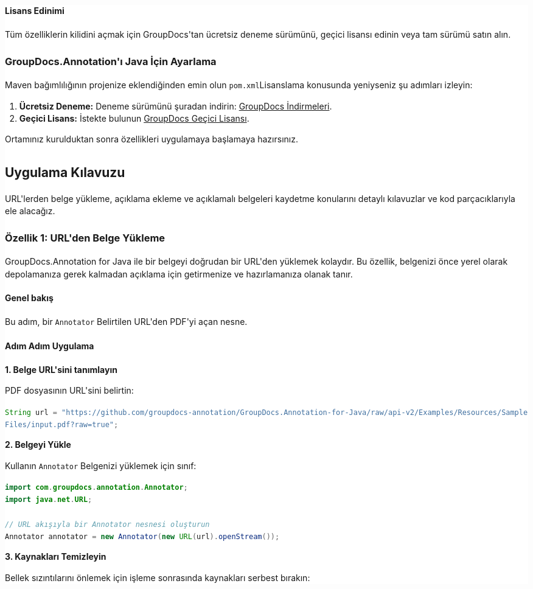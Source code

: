 #### Lisans Edinimi

Tüm özelliklerin kilidini açmak için GroupDocs'tan ücretsiz deneme sürümünü, geçici lisansı edinin veya tam sürümü satın alın.

### GroupDocs.Annotation'ı Java İçin Ayarlama

Maven bağımlılığının projenize eklendiğinden emin olun `pom.xml`Lisanslama konusunda yeniyseniz şu adımları izleyin:
1. **Ücretsiz Deneme:** Deneme sürümünü şuradan indirin: [GroupDocs İndirmeleri](https://releases.groupdocs.com/annotation/java/).
2. **Geçici Lisans:** İstekte bulunun [GroupDocs Geçici Lisansı](https://purchase.groupdocs.com/temporary-license/).

Ortamınız kurulduktan sonra özellikleri uygulamaya başlamaya hazırsınız.

## Uygulama Kılavuzu

URL'lerden belge yükleme, açıklama ekleme ve açıklamalı belgeleri kaydetme konularını detaylı kılavuzlar ve kod parçacıklarıyla ele alacağız.

### Özellik 1: URL'den Belge Yükleme

GroupDocs.Annotation for Java ile bir belgeyi doğrudan bir URL'den yüklemek kolaydır. Bu özellik, belgenizi önce yerel olarak depolamanıza gerek kalmadan açıklama için getirmenize ve hazırlamanıza olanak tanır.

#### Genel bakış
Bu adım, bir `Annotator` Belirtilen URL'den PDF'yi açan nesne.

#### Adım Adım Uygulama

**1. Belge URL'sini tanımlayın**

PDF dosyasının URL'sini belirtin:

```java
String url = "https://github.com/groupdocs-annotation/GroupDocs.Annotation-for-Java/raw/api-v2/Examples/Resources/SampleFiles/input.pdf?raw=true";
```

**2. Belgeyi Yükle**

Kullanın `Annotator` Belgenizi yüklemek için sınıf:

```java
import com.groupdocs.annotation.Annotator;
import java.net.URL;

// URL akışıyla bir Annotator nesnesi oluşturun
Annotator annotator = new Annotator(new URL(url).openStream());
```

**3. Kaynakları Temizleyin**

Bellek sızıntılarını önlemek için işleme sonrasında kaynakları serbest bırakın:
